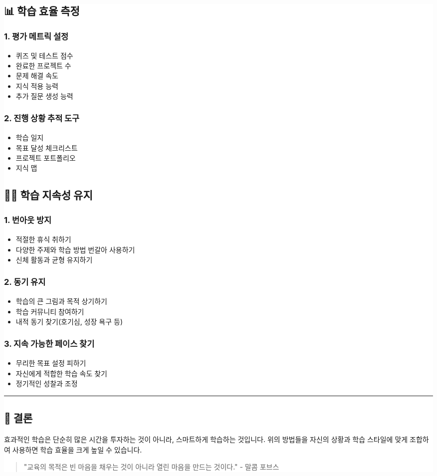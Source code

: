 ## 📊 학습 효율 측정

### 1. 평가 메트릭 설정

- 퀴즈 및 테스트 점수
- 완료한 프로젝트 수
- 문제 해결 속도
- 지식 적용 능력
- 추가 질문 생성 능력

### 2. 진행 상황 추적 도구

- 학습 일지
- 목표 달성 체크리스트
- 프로젝트 포트폴리오
- 지식 맵

## 🧘‍♂️ 학습 지속성 유지

### 1. 번아웃 방지

- 적절한 휴식 취하기
- 다양한 주제와 학습 방법 번갈아 사용하기
- 신체 활동과 균형 유지하기

### 2. 동기 유지

- 학습의 큰 그림과 목적 상기하기
- 학습 커뮤니티 참여하기
- 내적 동기 찾기(호기심, 성장 욕구 등)

### 3. 지속 가능한 페이스 찾기

- 무리한 목표 설정 피하기
- 자신에게 적합한 학습 속도 찾기
- 정기적인 성찰과 조정

---

## 📌 결론

효과적인 학습은 단순히 많은 시간을 투자하는 것이 아니라, 스마트하게 학습하는 것입니다. 위의 방법들을 자신의 상황과 학습 스타일에 맞게 조합하여 사용하면 학습 효율을 크게 높일 수 있습니다.

> "교육의 목적은 빈 마음을 채우는 것이 아니라 열린 마음을 만드는 것이다." - 말콤 포브스